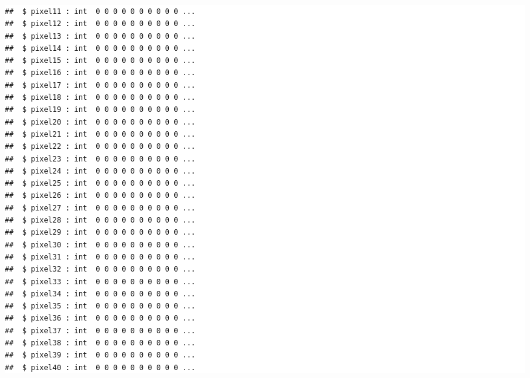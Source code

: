     ##  $ pixel11 : int  0 0 0 0 0 0 0 0 0 0 ...
    ##  $ pixel12 : int  0 0 0 0 0 0 0 0 0 0 ...
    ##  $ pixel13 : int  0 0 0 0 0 0 0 0 0 0 ...
    ##  $ pixel14 : int  0 0 0 0 0 0 0 0 0 0 ...
    ##  $ pixel15 : int  0 0 0 0 0 0 0 0 0 0 ...
    ##  $ pixel16 : int  0 0 0 0 0 0 0 0 0 0 ...
    ##  $ pixel17 : int  0 0 0 0 0 0 0 0 0 0 ...
    ##  $ pixel18 : int  0 0 0 0 0 0 0 0 0 0 ...
    ##  $ pixel19 : int  0 0 0 0 0 0 0 0 0 0 ...
    ##  $ pixel20 : int  0 0 0 0 0 0 0 0 0 0 ...
    ##  $ pixel21 : int  0 0 0 0 0 0 0 0 0 0 ...
    ##  $ pixel22 : int  0 0 0 0 0 0 0 0 0 0 ...
    ##  $ pixel23 : int  0 0 0 0 0 0 0 0 0 0 ...
    ##  $ pixel24 : int  0 0 0 0 0 0 0 0 0 0 ...
    ##  $ pixel25 : int  0 0 0 0 0 0 0 0 0 0 ...
    ##  $ pixel26 : int  0 0 0 0 0 0 0 0 0 0 ...
    ##  $ pixel27 : int  0 0 0 0 0 0 0 0 0 0 ...
    ##  $ pixel28 : int  0 0 0 0 0 0 0 0 0 0 ...
    ##  $ pixel29 : int  0 0 0 0 0 0 0 0 0 0 ...
    ##  $ pixel30 : int  0 0 0 0 0 0 0 0 0 0 ...
    ##  $ pixel31 : int  0 0 0 0 0 0 0 0 0 0 ...
    ##  $ pixel32 : int  0 0 0 0 0 0 0 0 0 0 ...
    ##  $ pixel33 : int  0 0 0 0 0 0 0 0 0 0 ...
    ##  $ pixel34 : int  0 0 0 0 0 0 0 0 0 0 ...
    ##  $ pixel35 : int  0 0 0 0 0 0 0 0 0 0 ...
    ##  $ pixel36 : int  0 0 0 0 0 0 0 0 0 0 ...
    ##  $ pixel37 : int  0 0 0 0 0 0 0 0 0 0 ...
    ##  $ pixel38 : int  0 0 0 0 0 0 0 0 0 0 ...
    ##  $ pixel39 : int  0 0 0 0 0 0 0 0 0 0 ...
    ##  $ pixel40 : int  0 0 0 0 0 0 0 0 0 0 ...